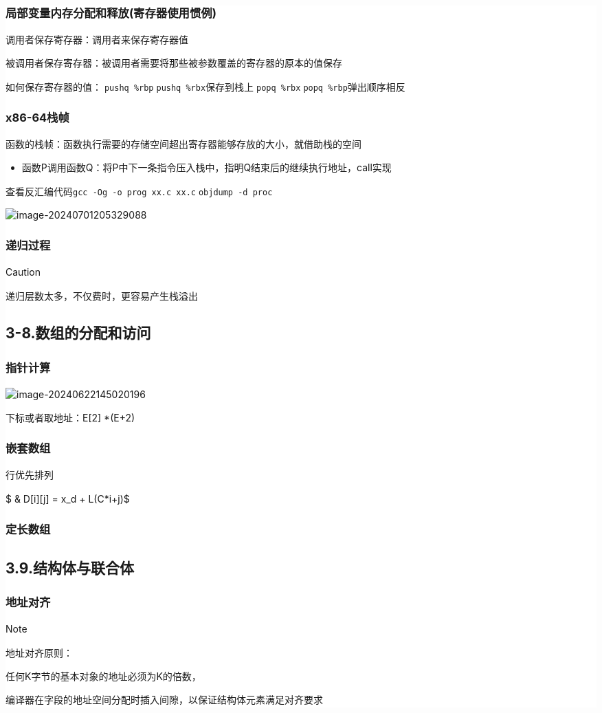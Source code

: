 ### 局部变量内存分配和释放(寄存器使用惯例)

调用者保存寄存器：调用者来保存寄存器值

被调用者保存寄存器：被调用者需要将那些被参数覆盖的寄存器的原本的值保存

如何保存寄存器的值：
`pushq %rbp` `pushq %rbx`保存到栈上
`popq %rbx` `popq %rbp`弹出顺序相反

### x86-64栈帧

函数的栈帧：函数执行需要的存储空间超出寄存器能够存放的大小，就借助栈的空间

- 函数P调用函数Q：将P中下一条指令压入栈中，指明Q结束后的继续执行地址，call实现

查看反汇编代码`gcc -Og -o prog xx.c xx.c` `objdump -d proc`

![image-20240701205329088](./images/image-20240701205329088.png)

### 递归过程

> [!caution]
>
> 递归层数太多，不仅费时，更容易产生栈溢出

## 3-8.数组的分配和访问

### 指针计算

![image-20240622145020196](./images/image-20240622145020196.png)

下标或者取地址：E[2] *(E+2)

### 嵌套数组

行优先排列

$ \& D[i][j] = x_d + L(C*i+j)$

### 定长数组



## 3.9.结构体与联合体

### 地址对齐

> [!NOTE]
>
> 地址对齐原则：
>
> 任何K字节的基本对象的地址必须为K的倍数，
>
> 编译器在字段的地址空间分配时插入间隙，以保证结构体元素满足对齐要求
